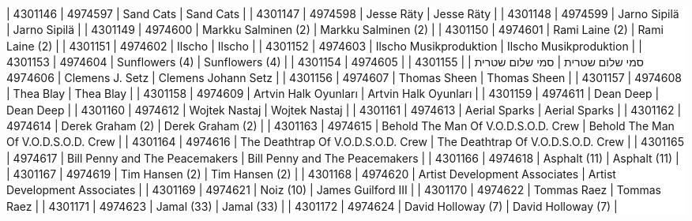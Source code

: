 | 4301146 | 4974597 | Sand Cats | Sand Cats |
| 4301147 | 4974598 | Jesse Räty | Jesse Räty |
| 4301148 | 4974599 | Jarno Sipilä | Jarno Sipilä |
| 4301149 | 4974600 | Markku Salminen (2) | Markku Salminen (2) |
| 4301150 | 4974601 | Rami Laine (2) | Rami Laine (2) |
| 4301151 | 4974602 | Ilscho | Ilscho |
| 4301152 | 4974603 | Ilscho Musikproduktion | Ilscho Musikproduktion |
| 4301153 | 4974604 | Sunflowers (4) | Sunflowers (4) |
| 4301154 | 4974605 | סמי שלום שטרית | סמי שלום שטרית |
| 4301155 | 4974606 | Clemens J. Setz | Clemens Johann Setz |
| 4301156 | 4974607 | Thomas Sheen | Thomas Sheen |
| 4301157 | 4974608 | Thea Blay | Thea Blay |
| 4301158 | 4974609 | Artvin Halk Oyunları | Artvin Halk Oyunları |
| 4301159 | 4974611 | Dean Deep | Dean Deep |
| 4301160 | 4974612 | Wojtek Nastaj | Wojtek Nastaj |
| 4301161 | 4974613 | Aerial Sparks | Aerial Sparks |
| 4301162 | 4974614 | Derek Graham (2) | Derek Graham (2) |
| 4301163 | 4974615 | Behold The Man Of V.O.D.S.O.D. Crew | Behold The Man Of V.O.D.S.O.D. Crew |
| 4301164 | 4974616 | The Deathtrap Of V.O.D.S.O.D. Crew | The Deathtrap Of V.O.D.S.O.D. Crew |
| 4301165 | 4974617 | Bill Penny and The Peacemakers | Bill Penny and The Peacemakers |
| 4301166 | 4974618 | Asphalt (11) | Asphalt (11) |
| 4301167 | 4974619 | Tim Hansen (2) | Tim Hansen (2) |
| 4301168 | 4974620 | Artist Development Associates | Artist Development Associates |
| 4301169 | 4974621 | Noiz (10) | James Guilford III |
| 4301170 | 4974622 | Tommas Raez | Tommas Raez |
| 4301171 | 4974623 | Jamal (33) | Jamal (33) |
| 4301172 | 4974624 | David Holloway (7) | David Holloway (7) |
